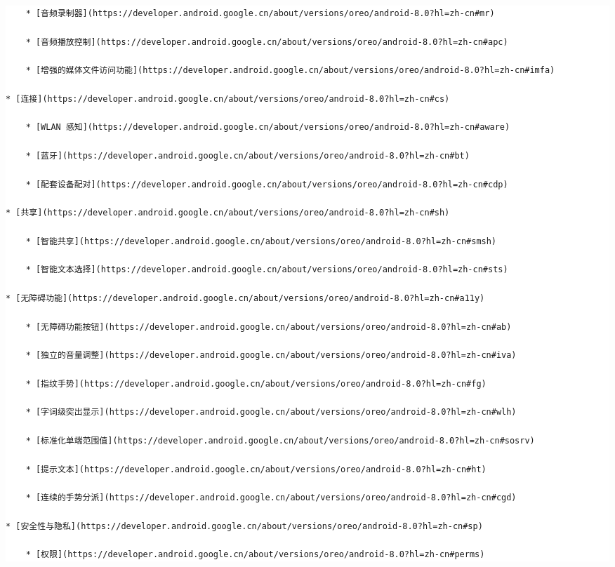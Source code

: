         * [音频录制器](https://developer.android.google.cn/about/versions/oreo/android-8.0?hl=zh-cn#mr)
    
        * [音频播放控制](https://developer.android.google.cn/about/versions/oreo/android-8.0?hl=zh-cn#apc)
    
        * [增强的媒体文件访问功能](https://developer.android.google.cn/about/versions/oreo/android-8.0?hl=zh-cn#imfa)

    * [连接](https://developer.android.google.cn/about/versions/oreo/android-8.0?hl=zh-cn#cs)

        * [WLAN 感知](https://developer.android.google.cn/about/versions/oreo/android-8.0?hl=zh-cn#aware)
    
        * [蓝牙](https://developer.android.google.cn/about/versions/oreo/android-8.0?hl=zh-cn#bt)
    
        * [配套设备配对](https://developer.android.google.cn/about/versions/oreo/android-8.0?hl=zh-cn#cdp)

    * [共享](https://developer.android.google.cn/about/versions/oreo/android-8.0?hl=zh-cn#sh)

        * [智能共享](https://developer.android.google.cn/about/versions/oreo/android-8.0?hl=zh-cn#smsh)
    
        * [智能文本选择](https://developer.android.google.cn/about/versions/oreo/android-8.0?hl=zh-cn#sts)

    * [无障碍功能](https://developer.android.google.cn/about/versions/oreo/android-8.0?hl=zh-cn#a11y)

        * [无障碍功能按钮](https://developer.android.google.cn/about/versions/oreo/android-8.0?hl=zh-cn#ab)
    
        * [独立的音量调整](https://developer.android.google.cn/about/versions/oreo/android-8.0?hl=zh-cn#iva)
    
        * [指纹手势](https://developer.android.google.cn/about/versions/oreo/android-8.0?hl=zh-cn#fg)
    
        * [字词级突出显示](https://developer.android.google.cn/about/versions/oreo/android-8.0?hl=zh-cn#wlh)
    
        * [标准化单端范围值](https://developer.android.google.cn/about/versions/oreo/android-8.0?hl=zh-cn#sosrv)
    
        * [提示文本](https://developer.android.google.cn/about/versions/oreo/android-8.0?hl=zh-cn#ht)
    
        * [连续的手势分派](https://developer.android.google.cn/about/versions/oreo/android-8.0?hl=zh-cn#cgd)

    * [安全性与隐私](https://developer.android.google.cn/about/versions/oreo/android-8.0?hl=zh-cn#sp)

        * [权限](https://developer.android.google.cn/about/versions/oreo/android-8.0?hl=zh-cn#perms)
    
